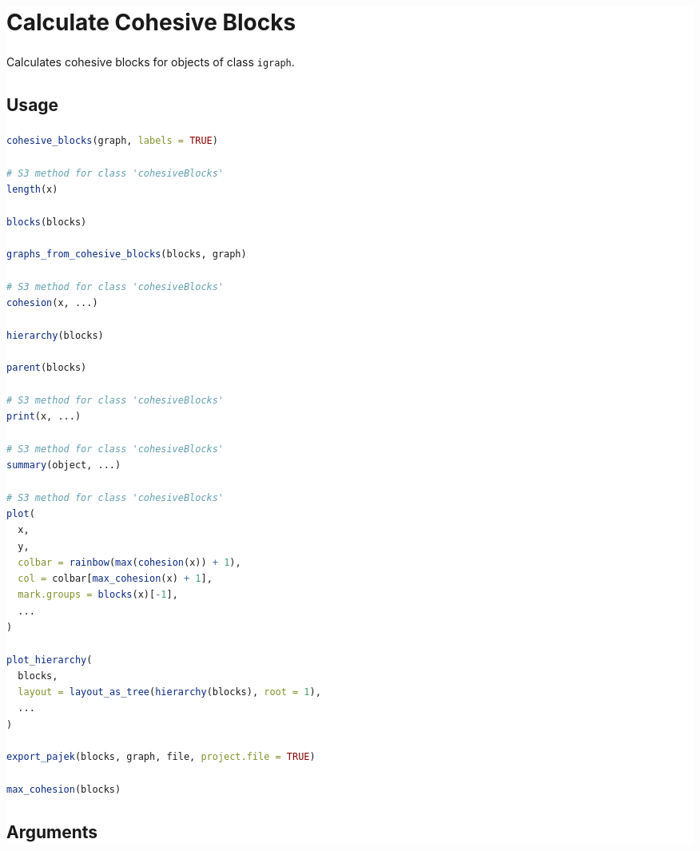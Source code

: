 # Calculate Cohesive Blocks

Calculates cohesive blocks for objects of class `igraph`.

## Usage

``` r
cohesive_blocks(graph, labels = TRUE)

# S3 method for class 'cohesiveBlocks'
length(x)

blocks(blocks)

graphs_from_cohesive_blocks(blocks, graph)

# S3 method for class 'cohesiveBlocks'
cohesion(x, ...)

hierarchy(blocks)

parent(blocks)

# S3 method for class 'cohesiveBlocks'
print(x, ...)

# S3 method for class 'cohesiveBlocks'
summary(object, ...)

# S3 method for class 'cohesiveBlocks'
plot(
  x,
  y,
  colbar = rainbow(max(cohesion(x)) + 1),
  col = colbar[max_cohesion(x) + 1],
  mark.groups = blocks(x)[-1],
  ...
)

plot_hierarchy(
  blocks,
  layout = layout_as_tree(hierarchy(blocks), root = 1),
  ...
)

export_pajek(blocks, graph, file, project.file = TRUE)

max_cohesion(blocks)
```

## Arguments
